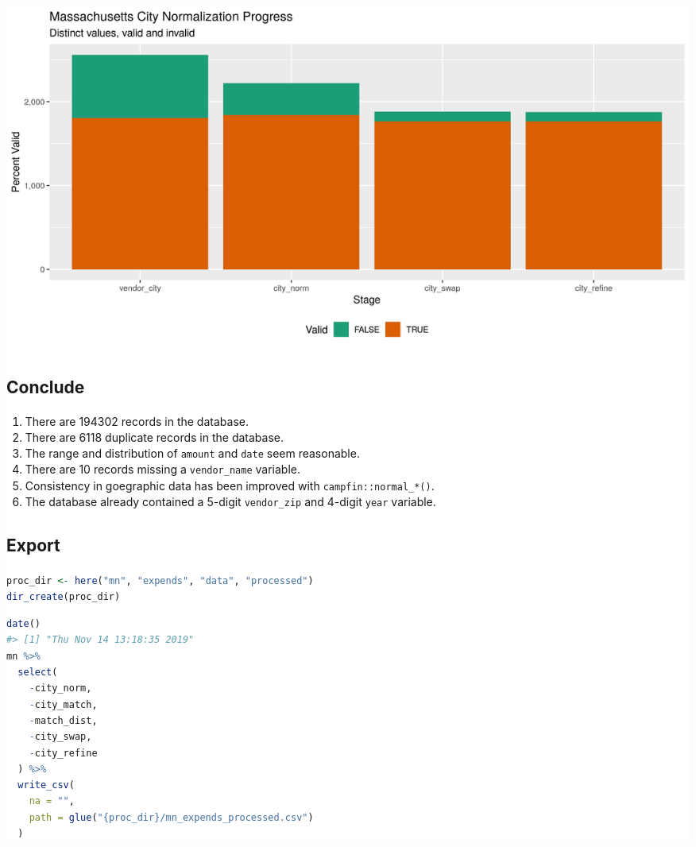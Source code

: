 ![](../plots/distinct_bar-1.png)

## Conclude

1.  There are 194302 records in the database.
2.  There are 6118 duplicate records in the database.
3.  The range and distribution of `amount` and `date` seem reasonable.
4.  There are 10 records missing a `vendor_name` variable.
5.  Consistency in goegraphic data has been improved with
    `campfin::normal_*()`.
6.  The database already contained a 5-digit `vendor_zip` and 4-digit
    `year` variable.

## Export

``` r
proc_dir <- here("mn", "expends", "data", "processed")
dir_create(proc_dir)
```

``` r
date()
#> [1] "Thu Nov 14 13:18:35 2019"
mn %>% 
  select(
    -city_norm,
    -city_match,
    -match_dist,
    -city_swap,
    -city_refine
  ) %>% 
  write_csv(
    na = "",
    path = glue("{proc_dir}/mn_expends_processed.csv")
  )
```
